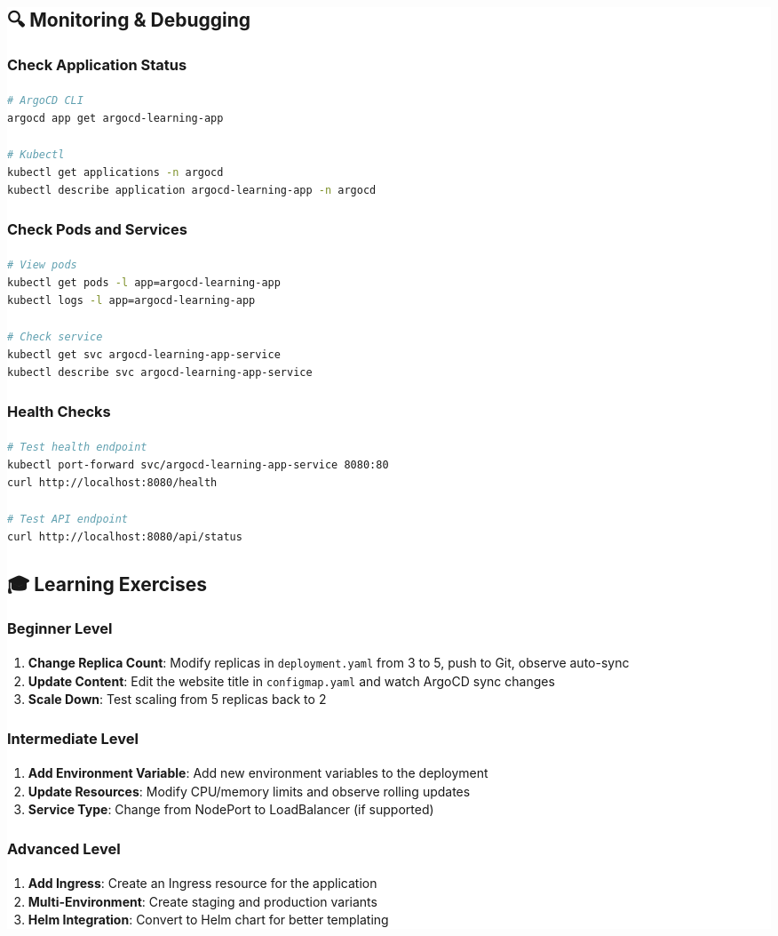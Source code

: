 ## 🔍 Monitoring & Debugging

### Check Application Status
```bash
# ArgoCD CLI
argocd app get argocd-learning-app

# Kubectl
kubectl get applications -n argocd
kubectl describe application argocd-learning-app -n argocd
```

### Check Pods and Services
```bash
# View pods
kubectl get pods -l app=argocd-learning-app
kubectl logs -l app=argocd-learning-app

# Check service
kubectl get svc argocd-learning-app-service
kubectl describe svc argocd-learning-app-service
```

### Health Checks
```bash
# Test health endpoint
kubectl port-forward svc/argocd-learning-app-service 8080:80
curl http://localhost:8080/health

# Test API endpoint
curl http://localhost:8080/api/status
```

## 🎓 Learning Exercises

### Beginner Level
1. **Change Replica Count**: Modify replicas in `deployment.yaml` from 3 to 5, push to Git, observe auto-sync
2. **Update Content**: Edit the website title in `configmap.yaml` and watch ArgoCD sync changes
3. **Scale Down**: Test scaling from 5 replicas back to 2

### Intermediate Level
1. **Add Environment Variable**: Add new environment variables to the deployment
2. **Update Resources**: Modify CPU/memory limits and observe rolling updates
3. **Service Type**: Change from NodePort to LoadBalancer (if supported)

### Advanced Level
1. **Add Ingress**: Create an Ingress resource for the application
2. **Multi-Environment**: Create staging and production variants
3. **Helm Integration**: Convert to Helm chart for better templating
